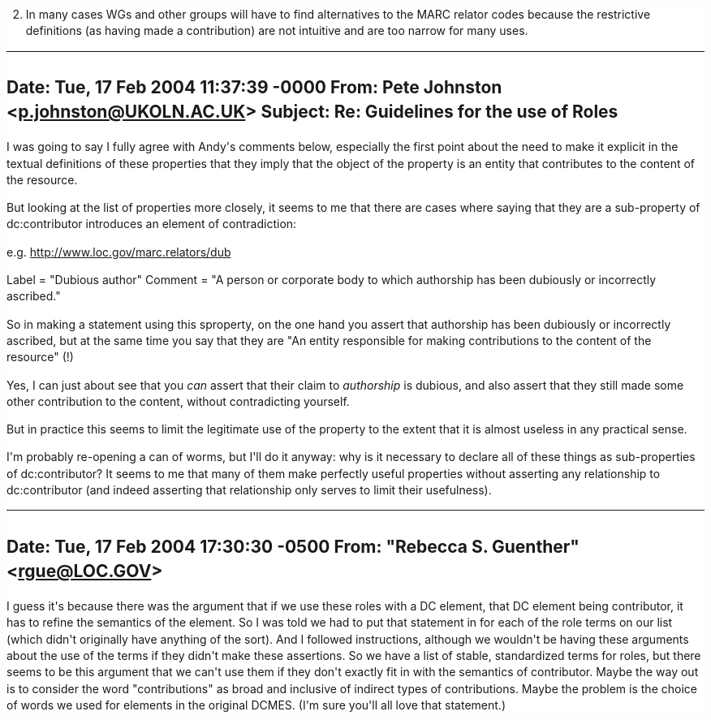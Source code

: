 2) In many cases WGs and other groups will have to find alternatives to
the MARC relator codes because the restrictive definitions (as having made
a contribution) are not intuitive and are too narrow for many uses.

------------------------------------------------------------------------
Date: Tue, 17 Feb 2004 11:37:39 -0000
From: Pete Johnston &lt;p.johnston@UKOLN.AC.UK&gt;
Subject: Re: Guidelines for the use of Roles
------------------------------------------------------------------------

I was going to say I fully agree with Andy's comments below, especially
the first point about the need to make it explicit in the textual
definitions of these properties that they imply that the object of the
property is an entity that contributes to the content of the resource.

But looking at the list of properties more closely, it seems to me that
there are cases where saying that they are a sub-property of
dc:contributor introduces an element of contradiction:

e.g. <a href="http://www.loc.gov/marc.relators/dub">http://www.loc.gov/marc.relators/dub</a>

Label = "Dubious author"
Comment = "A person or corporate body to which authorship has been
dubiously or incorrectly ascribed."

So in making a statement using this sproperty, on the one hand you
assert that authorship has been dubiously or incorrectly ascribed, but
at the same time you say that they are "An entity responsible for making
contributions to the content of the resource" (!)

Yes, I can just about see that you _can_ assert that their claim to
_authorship_ is dubious, and also assert that they still made some other
contribution to the content, without contradicting yourself.

But in practice this seems to limit the legitimate use of the property
to the extent that it is almost useless in any practical sense.

I'm probably re-opening a can of worms, but I'll do it anyway: why is it
necessary to declare all of these things as sub-properties of
dc:contributor? It seems to me that many of them make perfectly useful
properties without asserting any relationship to dc:contributor (and
indeed asserting that relationship only serves to limit their
usefulness).

------------------------------------------------------------------------
Date: Tue, 17 Feb 2004 17:30:30 -0500
From: "Rebecca S. Guenther" &lt;rgue@LOC.GOV&gt;
------------------------------------------------------------------------

I guess it's because there was the argument that if we
use these roles with a DC element, that DC element being
contributor, it has to refine the semantics of the element. So
I was told we had to put that statement in for each of the role
terms on our list (which didn't originally have anything of
the sort). And I followed instructions, although we wouldn't
be having these arguments about the use of the terms if they
didn't make these assertions. So we have a list of stable,
standardized terms for roles, but there seems to be this
argument that we can't use them if they don't exactly fit
in with the semantics of contributor. Maybe the way out is
to consider the word "contributions" as broad and inclusive
of indirect types of contributions. Maybe the problem is
the choice of words we used for elements in the original
DCMES. (I'm sure you'll all love that statement.)
